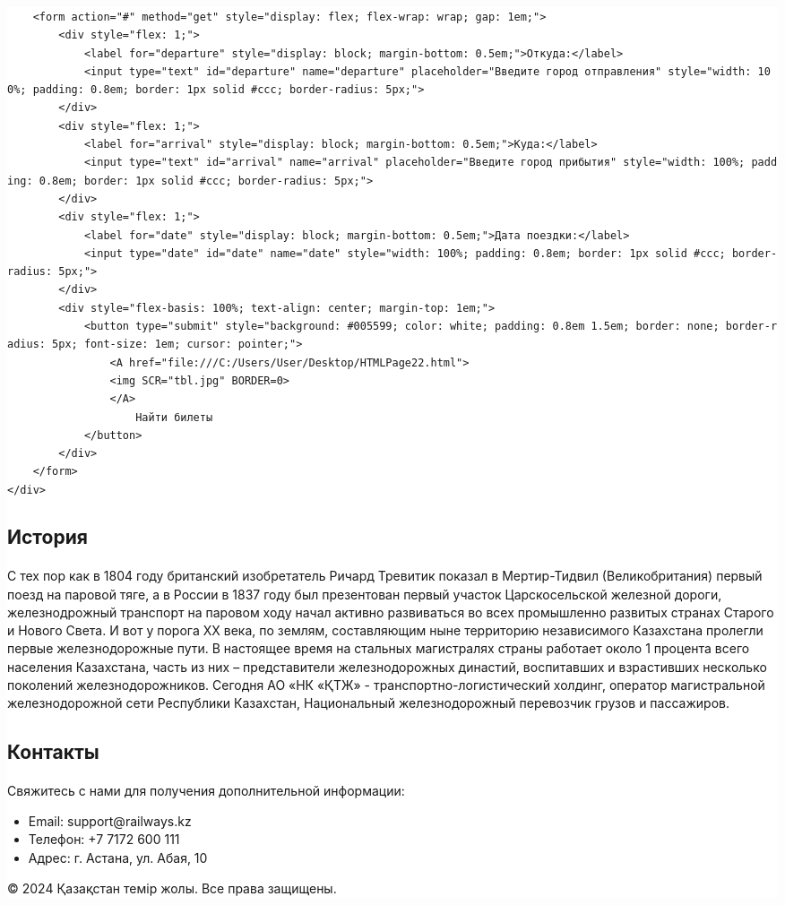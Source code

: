         <form action="#" method="get" style="display: flex; flex-wrap: wrap; gap: 1em;">
            <div style="flex: 1;">
                <label for="departure" style="display: block; margin-bottom: 0.5em;">Откуда:</label>
                <input type="text" id="departure" name="departure" placeholder="Введите город отправления" style="width: 100%; padding: 0.8em; border: 1px solid #ccc; border-radius: 5px;">
            </div>
            <div style="flex: 1;">
                <label for="arrival" style="display: block; margin-bottom: 0.5em;">Куда:</label>
                <input type="text" id="arrival" name="arrival" placeholder="Введите город прибытия" style="width: 100%; padding: 0.8em; border: 1px solid #ccc; border-radius: 5px;">
            </div>
            <div style="flex: 1;">
                <label for="date" style="display: block; margin-bottom: 0.5em;">Дата поездки:</label>
                <input type="date" id="date" name="date" style="width: 100%; padding: 0.8em; border: 1px solid #ccc; border-radius: 5px;">
            </div>
            <div style="flex-basis: 100%; text-align: center; margin-top: 1em;">
                <button type="submit" style="background: #005599; color: white; padding: 0.8em 1.5em; border: none; border-radius: 5px; font-size: 1em; cursor: pointer;">
                    <A href="file:///C:/Users/User/Desktop/HTMLPage22.html">
                    <img SCR="tbl.jpg" BORDER=0>
                    </A>
                        Найти билеты
                </button>            
            </div>        
        </form>
    </div>
</section>
        <section id="services" class="section">
            <h2>История</h2>
            <p>
                С тех пор как в 1804 году британский изобретатель Ричард Тревитик показал в Мертир-Тидвил (Великобритания) первый поезд на паровой тяге, а в России в 1837 году был презентован первый участок Царскосельской железной дороги, железнодрожный транспорт на паровом ходу начал активно развиваться во всех промышленно развитых странах Старого и Нового Света. И вот у порога XX века, по землям, составляющим ныне территорию независимого Казахстана пролегли первые железнодорожные пути.
                В настоящее время на стальных магистралях страны работает около 1 процента всего населения Казахстана, часть из них – представители железнодорожных династий, воспитавших и взрастивших несколько поколений железнодорожников.
                Сегодня АО «НК «ҚТЖ» - транспортно-логистический холдинг, оператор магистральной железнодорожной сети Республики Казахстан, Национальный железнодорожный перевозчик грузов и пассажиров.
            </p>
        </section>
        <section id="contact" class="section">
            <h2>Контакты</h2>
            <p>Свяжитесь с нами для получения дополнительной информации:</p>
            <ul>
                <li>Email: support@railways.kz</li>
                <li>Телефон: +7 7172 600 111</li>
                <li>Адрес: г. Астана, ул. Абая, 10</li>
            </ul>
        </section>
    </div>
    <footer>
        <p>© 2024 Қазақстан темір жолы. Все права защищены.</p>
    </footer>
</body>
</html>
